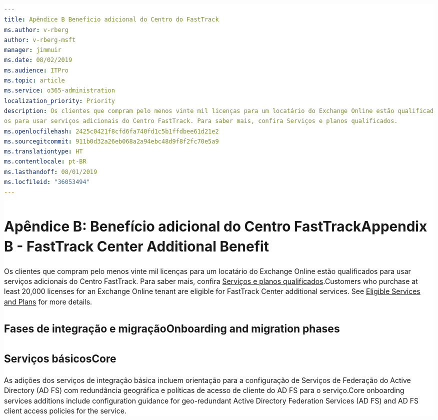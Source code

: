 ```yaml
---
title: Apêndice B Benefício adicional do Centro do FastTrack
ms.author: v-rberg
author: v-rberg-msft
manager: jimmuir
ms.date: 08/02/2019
ms.audience: ITPro
ms.topic: article
ms.service: o365-administration
localization_priority: Priority
description: Os clientes que compram pelo menos vinte mil licenças para um locatário do Exchange Online estão qualificados para usar serviços adicionais do Centro FastTrack. Para saber mais, confira Serviços e planos qualificados.
ms.openlocfilehash: 2425c0421f8cfd6fa740fd1c5b1ffdbee61d21e2
ms.sourcegitcommit: 911b0d32a26eb068a2a94ebc48d9f8f2fc70e5a9
ms.translationtype: HT
ms.contentlocale: pt-BR
ms.lasthandoff: 08/01/2019
ms.locfileid: "36053494"
---
```

# <a name="appendix-b---fasttrack-center-additional-benefit"></a><span data-ttu-id="9ea2d-104">Apêndice B: Benefício adicional do Centro FastTrack</span><span class="sxs-lookup"><span data-stu-id="9ea2d-104">Appendix B - FastTrack Center Additional Benefit</span></span>

<span data-ttu-id="9ea2d-p102">Os clientes que compram pelo menos vinte mil licenças para um locatário do Exchange Online estão qualificados para usar serviços adicionais do Centro FastTrack. Para saber mais, confira [Serviços e planos qualificados](M365-eligible-services-and-plans.md).</span><span class="sxs-lookup"><span data-stu-id="9ea2d-p102">Customers who purchase at least 20,000 licenses for an Exchange Online tenant are eligible for FastTrack Center additional services. See [Eligible Services and Plans](M365-eligible-services-and-plans.md) for more details.</span></span> 
  
## <a name="onboarding-and-migration-phases"></a><span data-ttu-id="9ea2d-107">Fases de integração e migração</span><span class="sxs-lookup"><span data-stu-id="9ea2d-107">Onboarding and migration phases</span></span>

## <a name="core"></a><span data-ttu-id="9ea2d-108">Serviços básicos</span><span class="sxs-lookup"><span data-stu-id="9ea2d-108">Core</span></span>

<span data-ttu-id="9ea2d-109">As adições dos serviços de integração básica incluem orientação para a configuração de Serviços de Federação do Active Directory (AD FS) com redundância geográfica e políticas de acesso de cliente do AD FS para o serviço.</span><span class="sxs-lookup"><span data-stu-id="9ea2d-109">Core onboarding services additions include configuration guidance for geo-redundant Active Directory Federation Services (AD FS) and AD FS client access policies for the service.</span></span> 
  